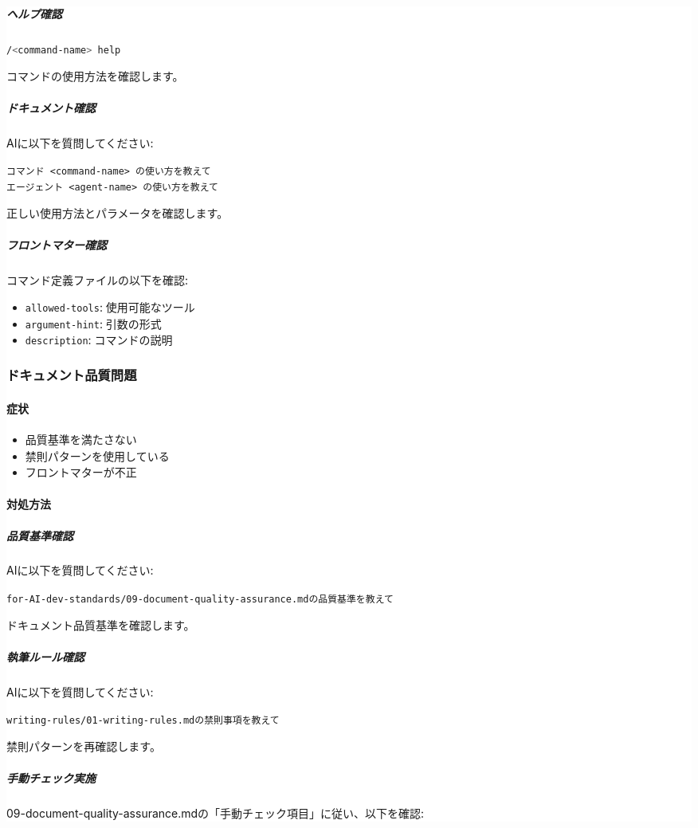 ##### ヘルプ確認

```bash
/<command-name> help
```

コマンドの使用方法を確認します。

##### ドキュメント確認

AIに以下を質問してください:

```plaintext
コマンド <command-name> の使い方を教えて
エージェント <agent-name> の使い方を教えて
```

正しい使用方法とパラメータを確認します。

##### フロントマター確認

コマンド定義ファイルの以下を確認:

- `allowed-tools`: 使用可能なツール
- `argument-hint`: 引数の形式
- `description`: コマンドの説明

### ドキュメント品質問題

#### 症状

- 品質基準を満たさない
- 禁則パターンを使用している
- フロントマターが不正

#### 対処方法

##### 品質基準確認

AIに以下を質問してください:

```plaintext
for-AI-dev-standards/09-document-quality-assurance.mdの品質基準を教えて
```

ドキュメント品質基準を確認します。

##### 執筆ルール確認

AIに以下を質問してください:

```plaintext
writing-rules/01-writing-rules.mdの禁則事項を教えて
```

禁則パターンを再確認します。

##### 手動チェック実施

09-document-quality-assurance.mdの「手動チェック項目」に従い、以下を確認:
